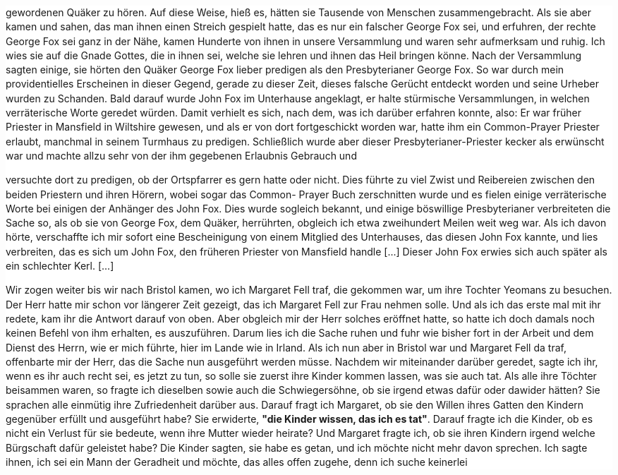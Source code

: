 gewordenen Quäker zu hören. Auf diese Weise, hieß es, hätten
sie Tausende von Menschen zusammengebracht. Als sie aber kamen
und sahen, das man ihnen einen Streich gespielt hatte, das es
nur ein falscher George Fox  sei,
und erfuhren, der rechte George
Fox sei ganz in der Nähe, kamen Hunderte von ihnen in unsere
Versammlung und waren sehr aufmerksam und ruhig. Ich wies
sie auf die Gnade Gottes, die in ihnen sei, welche sie lehren und
ihnen das Heil bringen könne. Nach der Versammlung sagten
einige, sie hörten den Quäker George Fox lieber predigen als den
Presbyterianer George Fox. So war durch mein providentielles
Erscheinen in dieser Gegend, gerade zu dieser Zeit, dieses falsche
Gerücht entdeckt worden und seine Urheber wurden zu Schanden.
Bald darauf wurde John Fox im Unterhause angeklagt, er
halte stürmische Versammlungen, in welchen verräterische Worte
geredet würden. Damit verhielt es sich, nach dem, was ich darüber
erfahren konnte, also: Er war früher Priester in Mansfield in
Wiltshire gewesen, und als er von dort fortgeschickt worden war,
hatte ihm ein Common-Prayer Priester erlaubt, manchmal in
seinem Turmhaus zu predigen. Schließlich wurde aber dieser
Presbyterianer-Priester kecker als erwünscht war und machte
allzu sehr von der ihm gegebenen Erlaubnis Gebrauch und

versuchte dort zu predigen, ob der Ortspfarrer es gern hatte oder
nicht. Dies führte zu viel Zwist und Reibereien zwischen den
beiden Priestern und ihren Hörern, wobei sogar das Common-
Prayer Buch zerschnitten wurde und es fielen einige verräterische
Worte bei einigen der Anhänger des John Fox. Dies wurde
sogleich bekannt, und einige böswillige Presbyterianer verbreiteten
die Sache so, als ob sie von George Fox, dem Quäker, herrührten,
obgleich ich etwa zweihundert Meilen weit weg war. Als ich
davon hörte, verschaffte ich mir sofort eine Bescheinigung von
einem Mitglied des Unterhauses, das diesen John Fox kannte,
und lies verbreiten, das es sich um John Fox, den früheren
Priester von Mansfield handle [...] Dieser John Fox erwies
sich auch später als ein schlechter Kerl. [...]

Wir zogen weiter bis wir nach Bristol kamen, wo ich Margaret
Fell  traf, die gekommen war, um ihre Tochter Yeomans
zu besuchen. Der Herr hatte mir schon vor längerer Zeit gezeigt, das
ich Margaret Fell zur Frau nehmen solle. Und als ich das erste
mal mit ihr redete, kam ihr die Antwort darauf von oben. Aber
obgleich mir der Herr solches eröffnet hatte, so hatte ich doch
damals noch keinen Befehl von ihm erhalten, es auszuführen.
Darum lies ich die Sache ruhen und fuhr wie bisher fort in der
Arbeit und dem Dienst des Herrn, wie er mich führte, hier im
Lande wie in Irland. Als ich nun aber in Bristol war und
Margaret Fell da traf, offenbarte mir der Herr, das die Sache
nun ausgeführt werden müsse. Nachdem wir miteinander darüber
geredet, sagte ich ihr, wenn es ihr auch recht sei, es jetzt zu tun,
so solle sie zuerst ihre Kinder kommen lassen, was sie auch tat.
Als alle ihre Töchter beisammen waren, so fragte ich dieselben
sowie auch die Schwiegersöhne, ob sie irgend etwas dafür oder
dawider hätten? Sie sprachen alle einmütig ihre Zufriedenheit
darüber aus. Darauf fragt ich Margaret, ob sie den Willen ihres
Gatten den Kindern gegenüber erfüllt und ausgeführt habe?
Sie erwiderte, **"die Kinder wissen, das ich es tat"**. Darauf fragte
ich die Kinder, ob es nicht ein Verlust für sie bedeute, wenn
ihre Mutter wieder heirate? Und Margaret fragte ich, ob sie
ihren Kindern irgend welche Bürgschaft dafür geleistet habe?
Die Kinder sagten, sie habe es getan, und ich möchte nicht mehr
davon sprechen. Ich sagte ihnen, ich sei ein Mann der Geradheit
und möchte, das alles offen zugehe, denn ich suche keinerlei
